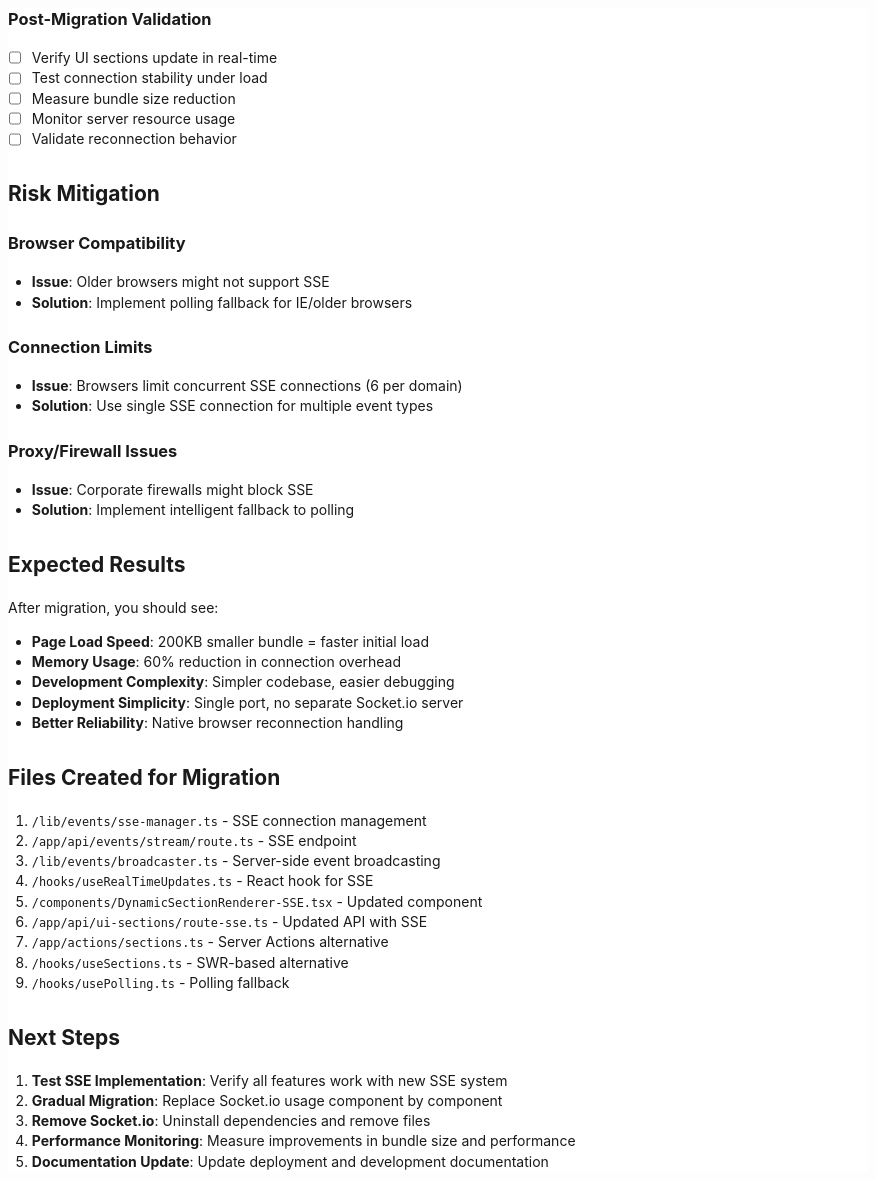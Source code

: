 ### Post-Migration Validation
- [ ] Verify UI sections update in real-time
- [ ] Test connection stability under load
- [ ] Measure bundle size reduction
- [ ] Monitor server resource usage
- [ ] Validate reconnection behavior

## Risk Mitigation

### Browser Compatibility
- **Issue**: Older browsers might not support SSE
- **Solution**: Implement polling fallback for IE/older browsers

### Connection Limits
- **Issue**: Browsers limit concurrent SSE connections (6 per domain)
- **Solution**: Use single SSE connection for multiple event types

### Proxy/Firewall Issues
- **Issue**: Corporate firewalls might block SSE
- **Solution**: Implement intelligent fallback to polling

## Expected Results

After migration, you should see:
- **Page Load Speed**: 200KB smaller bundle = faster initial load
- **Memory Usage**: 60% reduction in connection overhead
- **Development Complexity**: Simpler codebase, easier debugging
- **Deployment Simplicity**: Single port, no separate Socket.io server
- **Better Reliability**: Native browser reconnection handling

## Files Created for Migration

1. `/lib/events/sse-manager.ts` - SSE connection management
2. `/app/api/events/stream/route.ts` - SSE endpoint
3. `/lib/events/broadcaster.ts` - Server-side event broadcasting
4. `/hooks/useRealTimeUpdates.ts` - React hook for SSE
5. `/components/DynamicSectionRenderer-SSE.tsx` - Updated component
6. `/app/api/ui-sections/route-sse.ts` - Updated API with SSE
7. `/app/actions/sections.ts` - Server Actions alternative
8. `/hooks/useSections.ts` - SWR-based alternative
9. `/hooks/usePolling.ts` - Polling fallback

## Next Steps

1. **Test SSE Implementation**: Verify all features work with new SSE system
2. **Gradual Migration**: Replace Socket.io usage component by component
3. **Remove Socket.io**: Uninstall dependencies and remove files
4. **Performance Monitoring**: Measure improvements in bundle size and performance
5. **Documentation Update**: Update deployment and development documentation